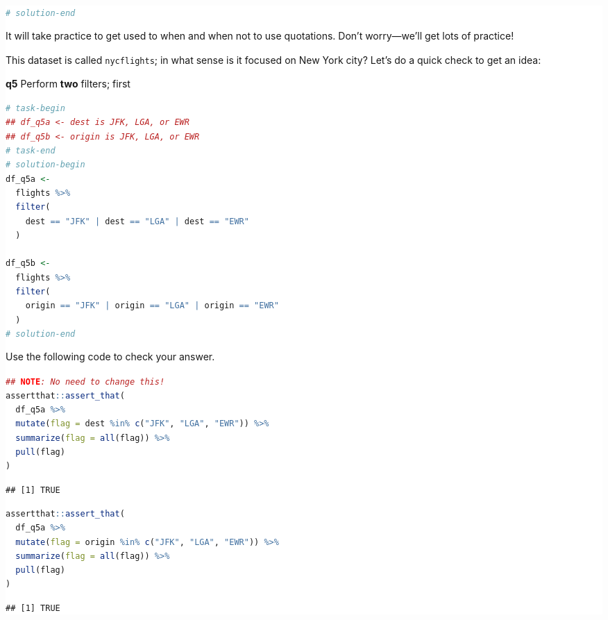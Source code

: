 ``` r
# solution-end
```

It will take practice to get used to when and when not to use
quotations. Don’t worry—we’ll get lots of practice\!

This dataset is called `nycflights`; in what sense is it focused on New
York city? Let’s do a quick check to get an idea:

**q5** Perform **two** filters; first

``` r
# task-begin
## df_q5a <- dest is JFK, LGA, or EWR
## df_q5b <- origin is JFK, LGA, or EWR
# task-end
# solution-begin
df_q5a <-
  flights %>%
  filter(
    dest == "JFK" | dest == "LGA" | dest == "EWR"
  )

df_q5b <-
  flights %>%
  filter(
    origin == "JFK" | origin == "LGA" | origin == "EWR"
  )
# solution-end
```

Use the following code to check your answer.

``` r
## NOTE: No need to change this!
assertthat::assert_that(
  df_q5a %>%
  mutate(flag = dest %in% c("JFK", "LGA", "EWR")) %>%
  summarize(flag = all(flag)) %>%
  pull(flag)
)
```

    ## [1] TRUE

``` r
assertthat::assert_that(
  df_q5a %>%
  mutate(flag = origin %in% c("JFK", "LGA", "EWR")) %>%
  summarize(flag = all(flag)) %>%
  pull(flag)
)
```

    ## [1] TRUE
